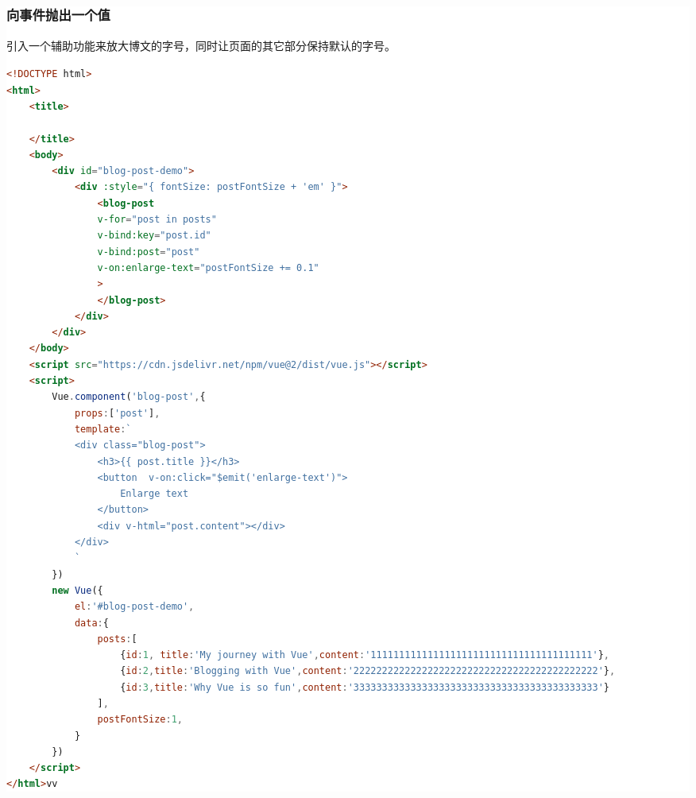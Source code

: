 ### 向事件抛出一个值

​	引入一个辅助功能来放大博文的字号，同时让页面的其它部分保持默认的字号。

```html
<!DOCTYPE html>
<html>
    <title>

    </title>
    <body>
        <div id="blog-post-demo">
            <div :style="{ fontSize: postFontSize + 'em' }">
                <blog-post
                v-for="post in posts"
                v-bind:key="post.id"
                v-bind:post="post"
                v-on:enlarge-text="postFontSize += 0.1"
                >
                </blog-post>
            </div>
        </div>
    </body>
    <script src="https://cdn.jsdelivr.net/npm/vue@2/dist/vue.js"></script>
    <script>
        Vue.component('blog-post',{
            props:['post'],
            template:`
            <div class="blog-post">
                <h3>{{ post.title }}</h3>
                <button  v-on:click="$emit('enlarge-text')">
                    Enlarge text
                </button>
                <div v-html="post.content"></div>
            </div>
            `
        })
        new Vue({
            el:'#blog-post-demo',
            data:{
                posts:[
                    {id:1, title:'My journey with Vue',content:'111111111111111111111111111111111111111'},
                    {id:2,title:'Blogging with Vue',content:'2222222222222222222222222222222222222222222'},
                    {id:3,title:'Why Vue is so fun',content:'3333333333333333333333333333333333333333333'}
                ],
                postFontSize:1,
            }
        })
    </script>
</html>vv
```
